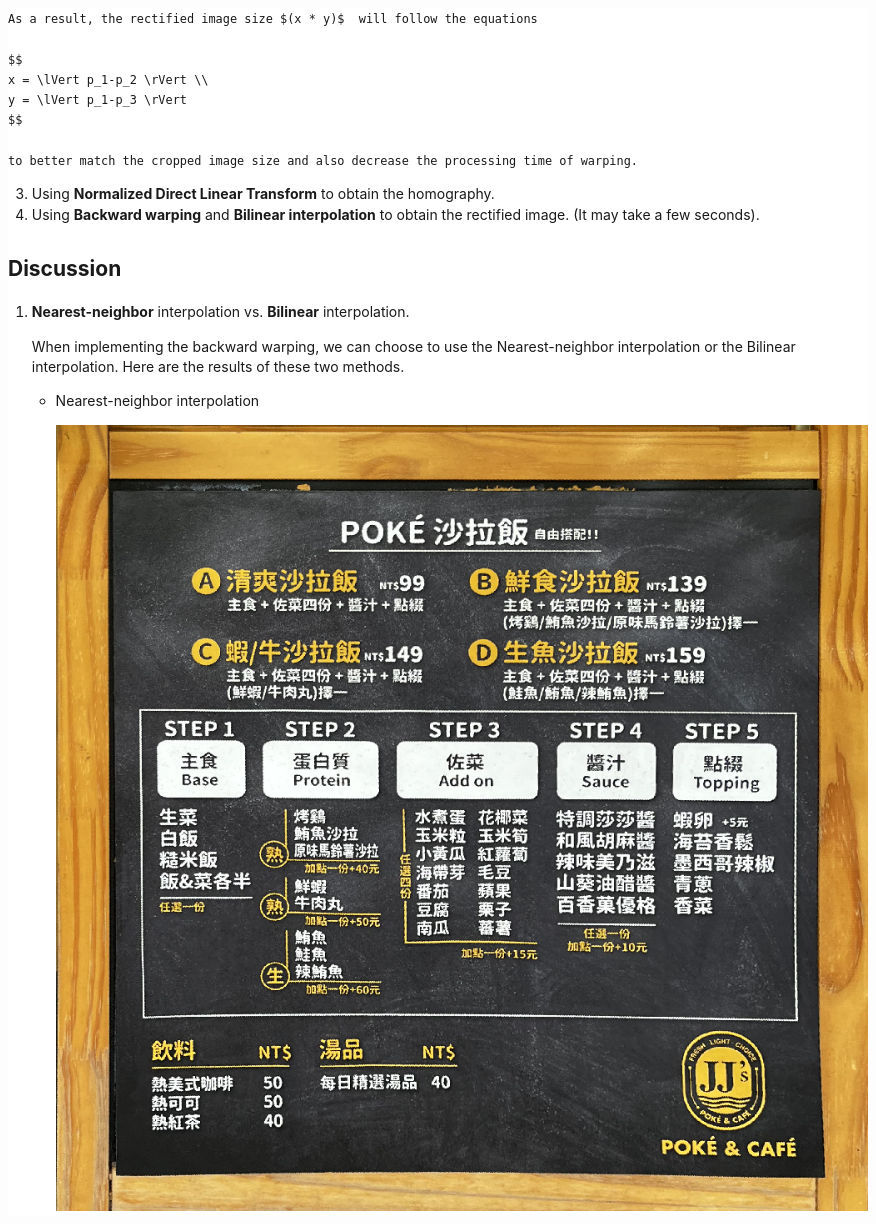     As a result, the rectified image size $(x * y)$  will follow the equations 
    
    $$
    x = \lVert p_1-p_2 \rVert \\
    y = \lVert p_1-p_3 \rVert
    $$
    
    to better match the cropped image size and also decrease the processing time of warping.
    
3. Using **Normalized Direct Linear Transform** to obtain the homography.
4. Using **Backward warping** and **Bilinear interpolation** to obtain the rectified image. (It may take a few seconds).

## Discussion

1. **Nearest-neighbor** interpolation vs. **Bilinear** interpolation.
    
    When implementing the backward warping, we can choose to use the Nearest-neighbor interpolation or the Bilinear interpolation. Here are the results of these two methods.
    
    - Nearest-neighbor interpolation
        
        ![Warpimage_NN.png](Homework%201%20bb0c1719bb514844ae219027048e1583/Warpimage_NN.png)
        